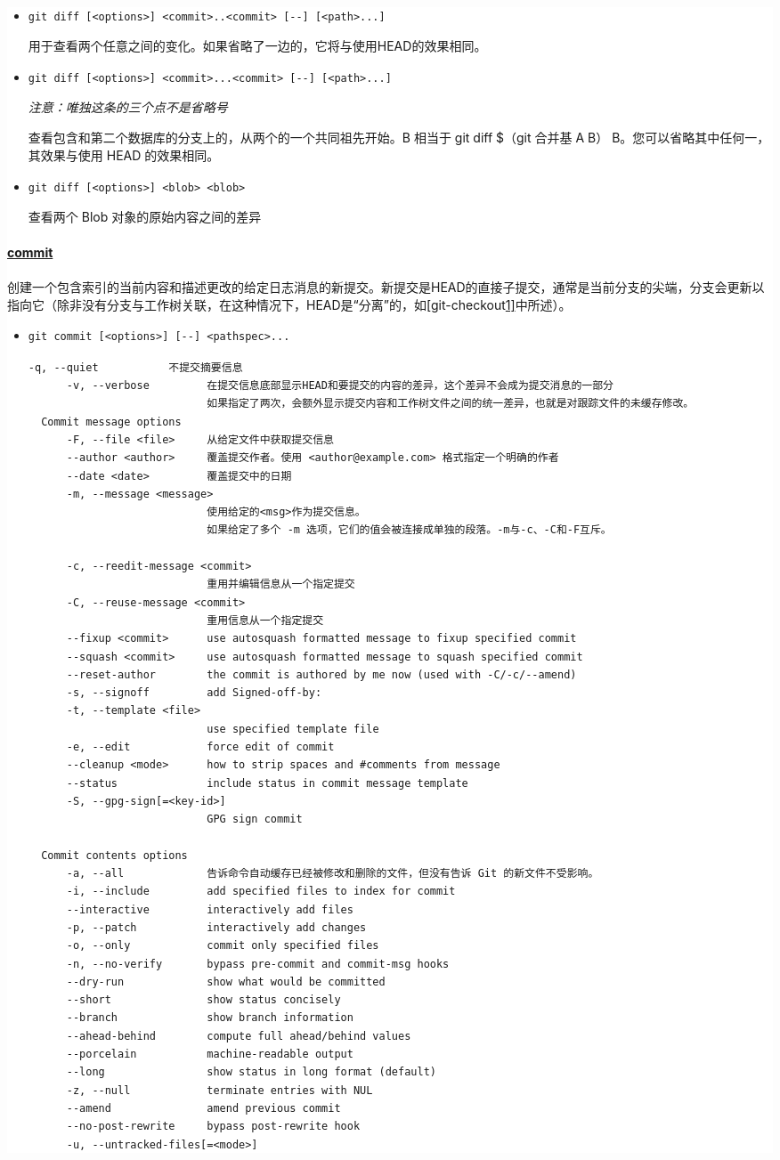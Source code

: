   

- `git diff [<options>] <commit>..<commit> [--] [<path>...]`

  用于查看两个任意<commit>之间的变化。如果省略了一边的<commit>，它将与使用HEAD的效果相同。

- `git diff [<options>] <commit>...<commit> [--] [<path>...]`

    *注意：唯独这条的三个点不是省略号*

  查看包含和第二个数据库的分支上的<commit>，从两个<commit>的一个共同祖先开始。B 相当于 git diff $（git 合并基 A B） B。您可以省略其中任何一<commit>，其效果与使用 HEAD 的效果相同。

- `git diff [<options>] <blob> <blob>` 

    查看两个 Blob 对象的原始内容之间的差异
    
#### [commit](https://git-scm.com/docs/git-commit)

 创建一个包含索引的当前内容和描述更改的给定日志消息的新提交。新提交是HEAD的直接子提交，通常是当前分支的尖端，分支会更新以指向它（除非没有分支与工作树关联，在这种情况下，HEAD是“分离”的，如[git-checkout[1\]](https://git-scm.com/docs/git-checkout)中所述）。

- `git commit [<options>] [--] <pathspec>...`

  ```git
  -q, --quiet           不提交摘要信息
        -v, --verbose         在提交信息底部显示HEAD和要提交的内容的差异，这个差异不会成为提交消息的一部分
                              如果指定了两次，会额外显示提交内容和工作树文件之间的统一差异，也就是对跟踪文件的未缓存修改。
    Commit message options
        -F, --file <file>     从给定文件中获取提交信息
        --author <author>     覆盖提交作者。使用 <author@example.com> 格式指定一个明确的作者
        --date <date>         覆盖提交中的日期
        -m, --message <message>
                              使用给定的<msg>作为提交信息。
                              如果给定了多个 -m 选项，它们的值会被连接成单独的段落。-m与-c、-C和-F互斥。
    
        -c, --reedit-message <commit>
                              重用并编辑信息从一个指定提交
        -C, --reuse-message <commit>
                              重用信息从一个指定提交
        --fixup <commit>      use autosquash formatted message to fixup specified commit
        --squash <commit>     use autosquash formatted message to squash specified commit
        --reset-author        the commit is authored by me now (used with -C/-c/--amend)
        -s, --signoff         add Signed-off-by:
        -t, --template <file>
                              use specified template file
        -e, --edit            force edit of commit
        --cleanup <mode>      how to strip spaces and #comments from message
        --status              include status in commit message template
        -S, --gpg-sign[=<key-id>]
                              GPG sign commit
    
    Commit contents options
        -a, --all             告诉命令自动缓存已经被修改和删除的文件，但没有告诉 Git 的新文件不受影响。
        -i, --include         add specified files to index for commit
        --interactive         interactively add files
        -p, --patch           interactively add changes
        -o, --only            commit only specified files
        -n, --no-verify       bypass pre-commit and commit-msg hooks
        --dry-run             show what would be committed
        --short               show status concisely
        --branch              show branch information
        --ahead-behind        compute full ahead/behind values
        --porcelain           machine-readable output
        --long                show status in long format (default)
        -z, --null            terminate entries with NUL
        --amend               amend previous commit
        --no-post-rewrite     bypass post-rewrite hook
        -u, --untracked-files[=<mode>]
  ```